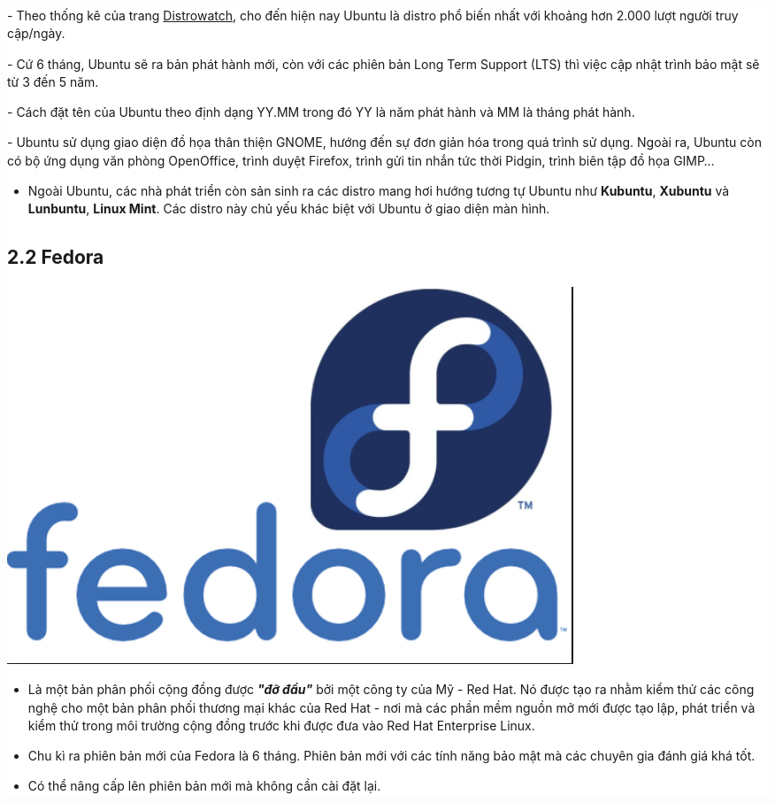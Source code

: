 \- Theo thống kê của trang [Distrowatch](https://distrowatch.com/), cho đến hiện nay Ubuntu là distro phổ biến nhất với khoảng hơn 2.000 lượt người truy cập/ngày.

\- Cứ 6 tháng, Ubuntu sẽ ra bản phát hành mới, còn với các phiên bản Long Term Support (LTS) thì việc cập nhật trình bảo mật sẽ từ 3 đến 5 năm.

\- Cách đặt tên của Ubuntu theo định dạng YY.MM trong đó YY là năm phát hành và MM là tháng phát hành. 

\- Ubuntu sử dụng giao diện đồ họa thân thiện GNOME, hướng đến sự đơn giản hóa trong quá trình sử dụng. Ngoài ra, Ubuntu còn có bộ ứng dụng văn phòng OpenOffice, trình duyệt Firefox, trình gửi tin nhắn tức thời Pidgin, trình biên tập đồ họa GIMP…

  - Ngoài Ubuntu, các nhà phát triển còn sản sinh ra các distro mang hơi hướng tương tự Ubuntu như **Kubuntu**, **Xubuntu** và **Lunbuntu**, **Linux Mint**. Các distro này chủ yếu khác biệt với Ubuntu ở giao diện màn hình.

<a name="2.2"></a>
## 2.2 Fedora 

![](../images/DISTRO/e3.png)


- Là một bản phân phối cộng đồng được ***"đỡ đầu"*** bởi một công ty của Mỹ - Red Hat. Nó được tạo ra nhằm kiểm thử các công nghệ cho một bản phân phối thương mại khác của Red Hat - nơi mà các phần mềm nguồn mở mới được tạo lập, phát triển và kiểm thử trong môi trường cộng đồng trước khi được đưa vào Red Hat Enterprise Linux.

- Chu kì ra phiên bản mới của Fedora là 6 tháng. Phiên bản mới với các tính năng bảo mật mà các chuyên gia đánh giá khá tốt.

- Có thể nâng cấp lên phiên bản mới mà không cần cài đặt lại.
